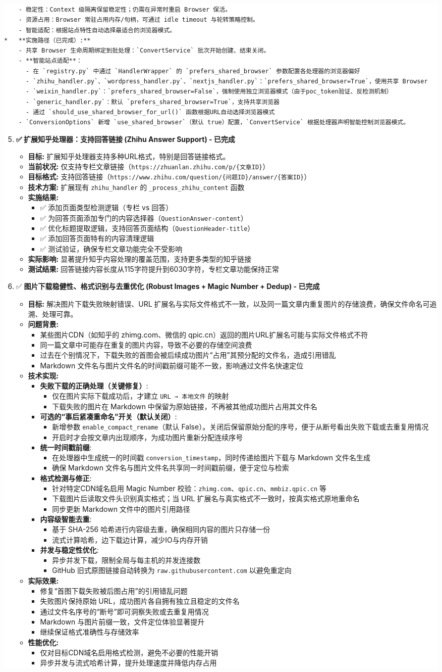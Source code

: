         - 稳定性：Context 级隔离保留稳定性；仍需在异常时重启 Browser 保活。
        - 资源占用：Browser 常驻占用内存/句柄，可通过 idle timeout 与轮转策略控制。
        - 智能适配：根据站点特性自动选择最适合的浏览器模式。
    *   **实施路径（已完成）:**
        - 共享 Browser 生命周期绑定到批处理：`ConvertService` 批次开始创建、结束关闭。
        - **智能站点适配**：
          - 在 `registry.py` 中通过 `HandlerWrapper` 的 `prefers_shared_browser` 参数配置各处理器的浏览器偏好
          - `zhihu_handler.py`、`wordpress_handler.py`、`nextjs_handler.py`：`prefers_shared_browser=True`，使用共享 Browser
          - `weixin_handler.py`：`prefers_shared_browser=False`，强制使用独立浏览器模式（由于poc_token验证、反检测机制）
          - `generic_handler.py`：默认 `prefers_shared_browser=True`，支持共享浏览器
          - 通过 `should_use_shared_browser_for_url()` 函数根据URL自动选择浏览器模式
        - `ConversionOptions` 新增 `use_shared_browser`（默认 true）配置，`ConvertService` 根据处理器声明智能控制浏览器模式。

5.  **✅ 扩展知乎处理器：支持回答链接 (Zhihu Answer Support) - 已完成**
    *   **目标:** 扩展知乎处理器支持多种URL格式，特别是回答链接格式。
    *   **当前状况:** 仅支持专栏文章链接（`https://zhuanlan.zhihu.com/p/{文章ID}`）
    *   **目标格式:** 支持回答链接（`https://www.zhihu.com/question/{问题ID}/answer/{答案ID}`）
    *   **技术方案:** 扩展现有 `zhihu_handler` 的 `_process_zhihu_content` 函数
    *   **实施结果:**
        - ✅ 添加页面类型检测逻辑（专栏 vs 回答）
        - ✅ 为回答页面添加专门的内容选择器（`QuestionAnswer-content`）
        - ✅ 优化标题提取逻辑，支持回答页面结构（`QuestionHeader-title`）
        - ✅ 添加回答页面特有的内容清理逻辑
        - ✅ 测试验证，确保专栏文章功能完全不受影响
    *   **实际影响:** 显著提升知乎内容处理的覆盖范围，支持更多类型的知乎链接
    *   **测试结果:** 回答链接内容长度从115字符提升到6030字符，专栏文章功能保持正常

6.  ✅ **图片下载稳健性、格式识别与去重优化 (Robust Images + Magic Number + Dedup) - 已完成**
    *   **目标:** 解决图片下载失败映射错误、URL 扩展名与实际文件格式不一致，以及同一篇文章内重复图片的存储浪费，确保文件命名可追溯、处理可靠。
    *   **问题背景:**
        - 某些图片CDN（如知乎的 zhimg.com、微信的 qpic.cn）返回的图片URL扩展名可能与实际文件格式不符
        - 同一篇文章中可能存在重复的图片内容，导致不必要的存储空间浪费
        - 过去在个别情况下，下载失败的首图会被后续成功图片“占用”其预分配的文件名，造成引用错乱
        - Markdown 文件名与图片文件名的时间戳前缀可能不一致，影响通过文件名快速定位
    *   **技术实现:**
        - **失败下载的正确处理（关键修复）**:
          - 仅在图片实际下载成功后，才建立 `URL → 本地文件` 的映射
          - 下载失败的图片在 Markdown 中保留为原始链接，不再被其他成功图片占用其文件名
        - **可选的“事后紧凑重命名”开关（默认关闭）**:
          - 新增参数 `enable_compact_rename`（默认 False）。关闭后保留原始分配的序号，便于从断号看出失败下载或去重复用情况
          - 开启时才会按文章内出现顺序，为成功图片重新分配连续序号
        - **统一时间戳前缀**:
          - 在处理器中生成统一的时间戳 `conversion_timestamp`，同时传递给图片下载与 Markdown 文件名生成
          - 确保 Markdown 文件名与图片文件名共享同一时间戳前缀，便于定位与检索
        - **格式检测与修正**:
          - 针对特定CDN域名启用 Magic Number 校验：`zhimg.com`、`qpic.cn`、`mmbiz.qpic.cn` 等
          - 下载图片后读取文件头识别真实格式；当 URL 扩展名与真实格式不一致时，按真实格式原地重命名
          - 同步更新 Markdown 文件中的图片引用路径
        - **内容级智能去重**:
          - 基于 SHA-256 哈希进行内容级去重，确保相同内容的图片只存储一份
          - 流式计算哈希，边下载边计算，减少IO与内存开销
        - **并发与稳定性优化**:
          - 异步并发下载，限制全局与每主机的并发连接数
          - GitHub 旧式原图链接自动转换为 `raw.githubusercontent.com` 以避免重定向
    *   **实际效果:**
        - 修复“首图下载失败被后图占用”的引用错乱问题
        - 失败图片保持原始 URL，成功图片各自拥有独立且稳定的文件名
        - 通过文件名序号的“断号”即可洞察失败或去重复用情况
        - Markdown 与图片前缀一致，文件定位体验显著提升
        - 继续保证格式准确性与存储效率
    *   **性能优化:**
        - 仅对目标CDN域名启用格式检测，避免不必要的性能开销
        - 异步并发与流式哈希计算，提升处理速度并降低内存占用